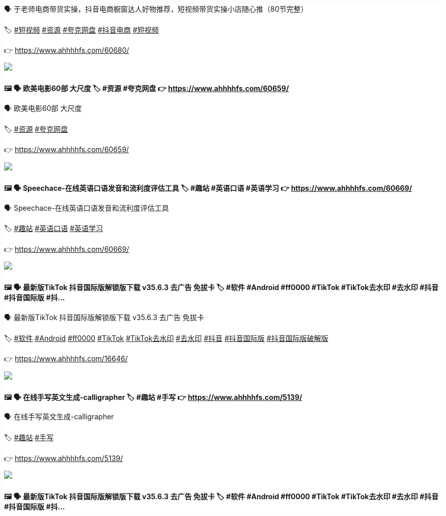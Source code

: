 <p><span class="emoji">🗣️</span> 于老师电商带货实操，抖音电商橱窗达人好物推荐，短视频带货实操小店随心推（80节完整）<br><br><span class="emoji">🏷️</span> <a href="https://t.me/abskoop/8047?q=%23%E7%9F%AD%E8%A7%86%E9%A2%91">#短视频</a> <a href="https://t.me/abskoop/8047?q=%23%E8%B5%84%E6%BA%90">#资源</a> <a href="https://t.me/abskoop/8047?q=%23%E5%A4%B8%E5%85%8B%E7%BD%91%E7%9B%98">#夸克网盘</a> <a href="https://t.me/abskoop/8047?q=%23%E6%8A%96%E9%9F%B3%E7%94%B5%E5%95%86">#抖音电商</a> <a href="https://t.me/abskoop/8047?q=%23%E7%9F%AD%E8%A7%86%E9%A2%91">#短视频</a><br><br><span class="emoji">👉</span> <a href="https://www.ahhhhfs.com/60680/" target="_blank" rel="noopener">https://www.ahhhhfs.com/60680/</a></p><img src="https://cdn5.cdn-telegram.org/file/v__5ItQk73QVQVBxm-tYA3tvElkDe5gnEv2zND2f948H_SZulbAGbHSA99pywQgDpyyOKE9Gvf_Ff5bkzoWwvHxjQagMdkIxpSwBfLTKYKYvou9DW_xKXJ-_DHrsJkJ6c0rpKXihOART87l6lsnEHqg_6jc3VEwGMpJUah89PQr_82xmprqFF0AvE-tUF4CYSC2t6SfKFgUfpKvtGiYPOhG_M9TshqdRQTFYG806fUkQbf-wjMMiM4pKM-im0uUQ0LKhzLPQrHFDMYm8UWNC3Lhbpq7yeac1yNNZNILjdQ4upnSHtjEcSYGXyXcWuf9Zq6XOZGZ0rFtREjSk2RLjGw.jpg" referrerpolicy="no-referrer">

#### 🖼 🗣️ 欧美电影60部 大尺度 🏷️ #资源 #夸克网盘 👉 https://www.ahhhhfs.com/60659/
<p><span class="emoji">🗣️</span> 欧美电影60部 大尺度<br><br><span class="emoji">🏷️</span> <a href="https://t.me/abskoop/8046?q=%23%E8%B5%84%E6%BA%90">#资源</a> <a href="https://t.me/abskoop/8046?q=%23%E5%A4%B8%E5%85%8B%E7%BD%91%E7%9B%98">#夸克网盘</a><br><br><span class="emoji">👉</span> <a href="https://www.ahhhhfs.com/60659/" target="_blank" rel="noopener">https://www.ahhhhfs.com/60659/</a></p><img src="https://cdn5.cdn-telegram.org/file/JUmg_O9VN-Isxg3i5nLVH4KWKufIdi0hcpFYyg0l9BhzcUeVWUGJlwnam5Ng4Fs-p90E06vBKQrZVahtgtPIIza8EPmyTxAgbJ6HOdkAhzefN4OK-UAJSSPejE_9laoR4-KxuqLyvEZJFY_c3Q63g8is4OvXk8y1iXtWHSQeV4hCjD9KeeB-2u-mMbOaWIhJoCYQqHqsExwhSc-7eDvz-mOyDhAeW1OUII98vUFCySdJPowE0oAOcRWgdCfAb90wnhRsojNGSIFTPTXTeHzsgA96COvTc2h6YO5MLcWmUiRHnsSXCpUh7aiqAhbuSRuDkXcRm4jMFjYrQfWG0zVxBw.jpg" referrerpolicy="no-referrer">

#### 🖼 🗣️ Speechace-在线英语口语发音和流利度评估工具 🏷️ #趣站 #英语口语 #英语学习 👉 https://www.ahhhhfs.com/60669/
<p><span class="emoji">🗣️</span> Speechace-在线英语口语发音和流利度评估工具<br><br><span class="emoji">🏷️</span> <a href="https://t.me/abskoop/8045?q=%23%E8%B6%A3%E7%AB%99">#趣站</a> <a href="https://t.me/abskoop/8045?q=%23%E8%8B%B1%E8%AF%AD%E5%8F%A3%E8%AF%AD">#英语口语</a> <a href="https://t.me/abskoop/8045?q=%23%E8%8B%B1%E8%AF%AD%E5%AD%A6%E4%B9%A0">#英语学习</a><br><br><span class="emoji">👉</span> <a href="https://www.ahhhhfs.com/60669/" target="_blank" rel="noopener">https://www.ahhhhfs.com/60669/</a></p><img src="https://cdn5.cdn-telegram.org/file/Ux52EHg2eUp2CsZBGRi1avZQX5u7VU4tVSK7JirNGJiMeRhEcwkOKgIn1CtCGaICLv1vHkhu_UUYiRTXVp9JSK6vOvjSrb8woJFvcVb1wZwsvxC8oAo-UwGHwmcmiQh02iyyr28J5vRo_SbBGG6US7YBpicqa2dHtFy8bNy6feoB6tcqZjin6aGK5mGum7ZwgOQZRuIdcRjfXHUGP3I4GJbKgae_9UwWL5c0CEaCBWagPl0RKAsn0Lzv1zKa7N3-Hn4xAilkJeX9OIW3jSerhhkPIxuACBQ9_dMxALx7q9yT6ZMhfF55JUj17NTyDrFhhokWM0CYbM5YLSA6E4fWBw.jpg" referrerpolicy="no-referrer">

#### 🖼 🗣️ 最新版TikTok 抖音国际版解锁版下载 v35.6.3 去广告 免拔卡 🏷️ #软件 #Android #ff0000 #TikTok #TikTok去水印 #去水印 #抖音 #抖音国际版 #抖...
<p><span class="emoji">🗣️</span> 最新版TikTok 抖音国际版解锁版下载 v35.6.3 去广告 免拔卡<br><br><span class="emoji">🏷️</span> <a href="https://t.me/abskoop/8044?q=%23%E8%BD%AF%E4%BB%B6">#软件</a> <a href="https://t.me/abskoop/8044?q=%23Android">#Android</a> <a href="https://t.me/abskoop/8044?q=%23ff0000">#ff0000</a> <a href="https://t.me/abskoop/8044?q=%23TikTok">#TikTok</a> <a href="https://t.me/abskoop/8044?q=%23TikTok%E5%8E%BB%E6%B0%B4%E5%8D%B0">#TikTok去水印</a> <a href="https://t.me/abskoop/8044?q=%23%E5%8E%BB%E6%B0%B4%E5%8D%B0">#去水印</a> <a href="https://t.me/abskoop/8044?q=%23%E6%8A%96%E9%9F%B3">#抖音</a> <a href="https://t.me/abskoop/8044?q=%23%E6%8A%96%E9%9F%B3%E5%9B%BD%E9%99%85%E7%89%88">#抖音国际版</a> <a href="https://t.me/abskoop/8044?q=%23%E6%8A%96%E9%9F%B3%E5%9B%BD%E9%99%85%E7%89%88%E7%A0%B4%E8%A7%A3%E7%89%88">#抖音国际版破解版</a><br><br><span class="emoji">👉</span> <a href="https://www.ahhhhfs.com/16646/" target="_blank" rel="noopener">https://www.ahhhhfs.com/16646/</a></p><img src="https://cdn5.cdn-telegram.org/file/WcFRTIhUydgKII-xw4DyRExT9VZ480wya2BvV0FUIVIoT0GhBEORgp3AinYiUxaVPdzWwT5aO-WMb_hIkqR_Mjsbcaej7hepHPSjrOzp7kD9PjcpR5X7lDi8mwEkNbWXFh7lNhBlcX5TuIHhKfVpPKYuLwKWdLimB7ZSPu-CkOWuGz6McNhKtcki3g9M-t9SRsJEdsTFr2gvwahZclwoggw1INkcYa8ymAdkJgwoyUjebkjBUIpYK23vCzUCfSflQf0bdusVVqCE2Pp-FWBCrD9Ugegc7lp9zf4-VnZe_IDK6H3JQiwn7bVKU_uYTf8nmwYgqr6rQlhem8NXJyNBpQ.jpg" referrerpolicy="no-referrer">

#### 🖼 🗣️ 在线手写英文生成-calligrapher 🏷️ #趣站 #手写 👉 https://www.ahhhhfs.com/5139/
<p><span class="emoji">🗣️</span> 在线手写英文生成-calligrapher<br><br><span class="emoji">🏷️</span> <a href="https://t.me/abskoop/8043?q=%23%E8%B6%A3%E7%AB%99">#趣站</a> <a href="https://t.me/abskoop/8043?q=%23%E6%89%8B%E5%86%99">#手写</a><br><br><span class="emoji">👉</span> <a href="https://www.ahhhhfs.com/5139/" target="_blank" rel="noopener">https://www.ahhhhfs.com/5139/</a></p><img src="https://cdn5.cdn-telegram.org/file/sKasiiPN97xfE9mEXO469xXOeipPId-PRADiyXFXn-WgfYDTIblVQW_cr9hN9LAJCk-3c1rkIcdL1bewk1y_Oy6HA0wxXs8QljzPPpX6T_1PUB7FEHSJDiuuM696RNLJzxVt3MkzwKK5TMmjasl5uEC7Pe3nOkvif4nkYXDNnZ7Yyy08P3BuJtGbBUYiQw27y5FSvWRNM9xfg-8v59zZMUnsyyUPo5aGLwmMENMch3UWk_0OTi1YwA4zPbdl_PPrObzAZfZt2LkJP5T7LcJe7ty0Nle0x9zIi8JPC6cW9DKaHfzmTzEJjh3oj6SZZjbzTpM9uZNs4166JZl_oekvOw.jpg" referrerpolicy="no-referrer">

#### 🖼 🗣️ 最新版TikTok 抖音国际版解锁版下载 v35.6.3 去广告 免拔卡 🏷️ #软件 #Android #ff0000 #TikTok #TikTok去水印 #去水印 #抖音 #抖音国际版 #抖...